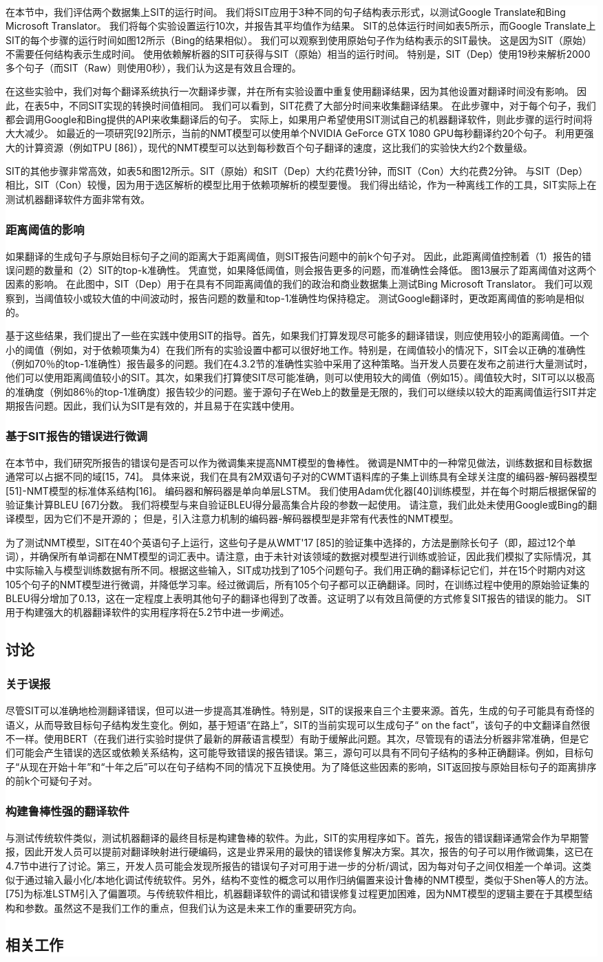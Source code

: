 在本节中，我们评估两个数据集上SIT的运行时间。 我们将SIT应用于3种不同的句子结构表示形式，以测试Google Translate和Bing Microsoft Translator。 我们将每个实验设置运行10次，并报告其平均值作为结果。 SIT的总体运行时间如表5所示，而Google Translate上SIT的每个步骤的运行时间如图12所示（Bing的结果相似）。 我们可以观察到使用原始句子作为结构表示的SIT最快。 这是因为SIT（原始）不需要任何结构表示生成时间。 使用依赖解析器的SIT可获得与SIT（原始）相当的运行时间。 特别是，SIT（Dep）使用19秒来解析2000多个句子（而SIT（Raw）则使用0秒），我们认为这是有效且合理的。

在这些实验中，我们对每个翻译系统执行一次翻译步骤，并在所有实验设置中重复使用翻译结果，因为其他设置对翻译时间没有影响。 因此，在表5中，不同SIT实现的转换时间值相同。 我们可以看到，SIT花费了大部分时间来收集翻译结果。 在此步骤中，对于每个句子，我们都会调用Google和Bing提供的API来收集翻译后的句子。 实际上，如果用户希望使用SIT测试自己的机器翻译软件，则此步骤的运行时间将大大减少。 如最近的一项研究[92]所示，当前的NMT模型可以使用单个NVIDIA GeForce GTX 1080 GPU每秒翻译约20个句子。 利用更强大的计算资源（例如TPU [86]），现代的NMT模型可以达到每秒数百个句子翻译的速度，这比我们的实验快大约2个数量级。

SIT的其他步骤非常高效，如表5和图12所示。SIT（原始）和SIT（Dep）大约花费1分钟，而SIT（Con）大约花费2分钟。 与SIT（Dep）相比，SIT（Con）较慢，因为用于选区解析的模型比用于依赖项解析的模型要慢。 我们得出结论，作为一种离线工作的工具，SIT实际上在测试机器翻译软件方面非常有效。

### 距离阈值的影响

如果翻译的生成句子与原始目标句子之间的距离大于距离阈值，则SIT报告问题中的前k个句子对。 因此，此距离阈值控制着（1）报告的错误问题的数量和（2）SIT的top-k准确性。 凭直觉，如果降低阈值，则会报告更多的问题，而准确性会降低。 图13展示了距离阈值对这两个因素的影响。 在此图中，SIT（Dep）用于在具有不同距离阈值的我们的政治和商业数据集上测试Bing Microsoft Translator。 我们可以观察到，当阈值较小或较大值的中间波动时，报告问题的数量和top-1准确性均保持稳定。 测试Google翻译时，更改距离阈值的影响是相似的。

基于这些结果，我们提出了一些在实践中使用SIT的指导。首先，如果我们打算发现尽可能多的翻译错误，则应使用较小的距离阈值。一个小的阈值（例如，对于依赖项集为4）在我们所有的实验设置中都可以很好地工作。特别是，在阈值较小的情况下，SIT会以正确的准确性（例如70％的top-1准确性）报告最多的问题。我们在4.3.2节的准确性实验中采用了这种策略。当开发人员要在发布之前进行大量测试时，他们可以使用距离阈值较小的SIT。其次，如果我们打算使SIT尽可能准确，则可以使用较大的阈值（例如15）。阈值较大时，SIT可以以极高的准确度（例如86％的top-1准确度）报告较少的问题。鉴于源句子在Web上的数量是无限的，我们可以继续以较大的距离阈值运行SIT并定期报告问题。因此，我们认为SIT是有效的，并且易于在实践中使用。

### 基于SIT报告的错误进行微调

在本节中，我们研究所报告的错误句是否可以作为微调集来提高NMT模型的鲁棒性。 微调是NMT中的一种常见做法，训练数据和目标数据通常可以占据不同的域[15，74]。 具体来说，我们在具有2M双语句子对的CWMT语料库的子集上训练具有全球关注度的编码器-解码器模型[51]-NMT模型的标准体系结构[16]。 编码器和解码器是单向单层LSTM。 我们使用Adam优化器[40]训练模型，并在每个时期后根据保留的验证集计算BLEU [67]分数。 我们将模型与来自验证BLEU得分最高集合片段的参数一起使用。 请注意，我们此处未使用Google或Bing的翻译模型，因为它们不是开源的； 但是，引入注意力机制的编码器-解码器模型是非常有代表性的NMT模型。

为了测试NMT模型，SIT在40个英语句子上运行，这些句子是从WMT'17 [85]的验证集中选择的，方法是删除长句子（即，超过12个单词），并确保所有单词都在NMT模型的词汇表中。请注意，由于未针对该领域的数据对模型进行训练或验证，因此我们模拟了实际情况，其中实际输入与模型训练数据有所不同。根据这些输入，SIT成功找到了105个问题句子。我们用正确的翻译标记它们，并在15个时期内对这105个句子的NMT模型进行微调，并降低学习率。经过微调后，所有105个句子都可以正确翻译。同时，在训练过程中使用的原始验证集的BLEU得分增加了0.13，这在一定程度上表明其他句子的翻译也得到了改善。这证明了以有效且简便的方式修复SIT报告的错误的能力。 SIT用于构建强大的机器翻译软件的实用程序将在5.2节中进一步阐述。

## 讨论

### 关于误报

尽管SIT可以准确地检测翻译错误，但可以进一步提高其准确性。特别是，SIT的误报来自三个主要来源。首先，生成的句子可能具有奇怪的语义，从而导致目标句子结构发生变化。例如，基于短语“在路上”，SIT的当前实现可以生成句子“ on the fact”，该句子的中文翻译自然很不一样。使用BERT（在我们进行实验时提供了最新的屏蔽语言模型）有助于缓解此问题。其次，尽管现有的语法分析器非常准确，但是它们可能会产生错误的选区或依赖关系结构，这可能导致错误的报告错误。第三，源句可以具有不同句子结构的多种正确翻译。例如，目标句子“从现在开始十年”和“十年之后”可以在句子结构不同的情况下互换使用。为了降低这些因素的影响，SIT返回按与原始目标句子的距离排序的前k个可疑句子对。

### 构建鲁棒性强的翻译软件

与测试传统软件类似，测试机器翻译的最终目标是构建鲁棒的软件。为此，SIT的实用程序如下。首先，报告的错误翻译通常会作为早期警报，因此开发人员可以提前对翻译映射进行硬编码，这是业界采用的最快的错误修复解决方案。其次，报告的句子可以用作微调集，这已在4.7节中进行了讨论。第三，开发人员可能会发现所报告的错误句子对可用于进一步的分析/调试，因为每对句子之间仅相差一个单词。这类似于通过输入最小化/本地化调试传统软件。另外，结构不变性的概念可以用作归纳偏置来设计鲁棒的NMT模型，类似于Shen等人的方法。 [75]为标准LSTM引入了偏置项。与传统软件相比，机器翻译软件的调试和错误修复过程更加困难，因为NMT模型的逻辑主要在于其模型结构和参数。虽然这不是我们工作的重点，但我们认为这是未来工作的重要研究方向。

## 相关工作
